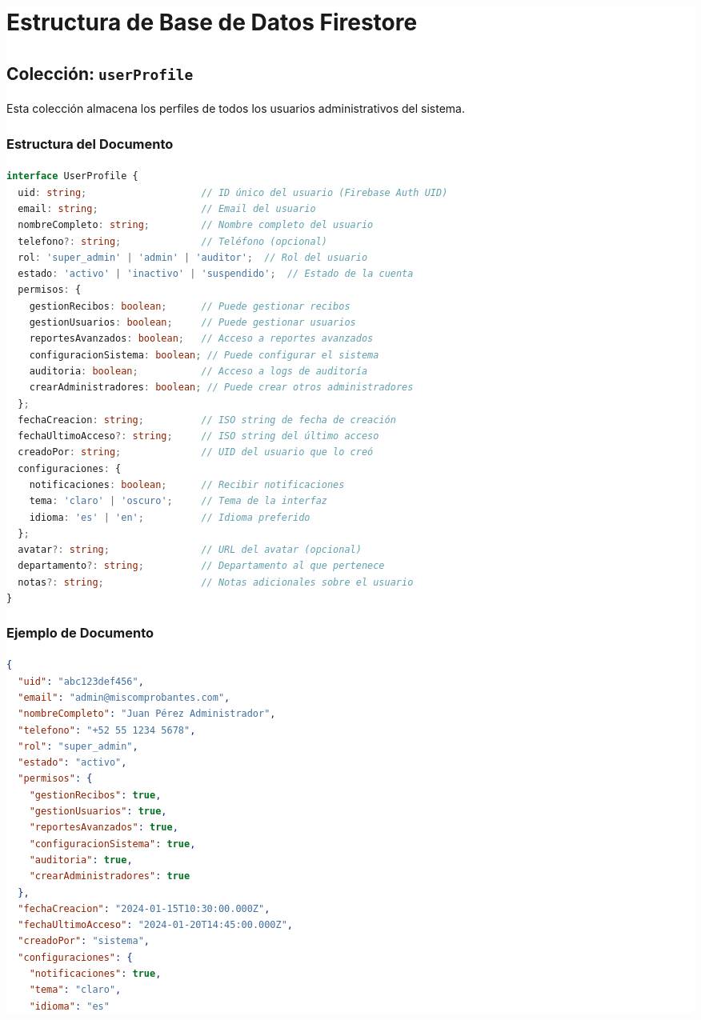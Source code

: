 # Estructura de Base de Datos Firestore

## Colección: `userProfile`

Esta colección almacena los perfiles de todos los usuarios administrativos del sistema.

### Estructura del Documento

```typescript
interface UserProfile {
  uid: string;                    // ID único del usuario (Firebase Auth UID)
  email: string;                  // Email del usuario
  nombreCompleto: string;         // Nombre completo del usuario
  telefono?: string;              // Teléfono (opcional)
  rol: 'super_admin' | 'admin' | 'auditor';  // Rol del usuario
  estado: 'activo' | 'inactivo' | 'suspendido';  // Estado de la cuenta
  permisos: {
    gestionRecibos: boolean;      // Puede gestionar recibos
    gestionUsuarios: boolean;     // Puede gestionar usuarios
    reportesAvanzados: boolean;   // Acceso a reportes avanzados
    configuracionSistema: boolean; // Puede configurar el sistema
    auditoria: boolean;           // Acceso a logs de auditoría
    crearAdministradores: boolean; // Puede crear otros administradores
  };
  fechaCreacion: string;          // ISO string de fecha de creación
  fechaUltimoAcceso?: string;     // ISO string del último acceso
  creadoPor: string;              // UID del usuario que lo creó
  configuraciones: {
    notificaciones: boolean;      // Recibir notificaciones
    tema: 'claro' | 'oscuro';     // Tema de la interfaz
    idioma: 'es' | 'en';          // Idioma preferido
  };
  avatar?: string;                // URL del avatar (opcional)
  departamento?: string;          // Departamento al que pertenece
  notas?: string;                 // Notas adicionales sobre el usuario
}
```

### Ejemplo de Documento

```json
{
  "uid": "abc123def456",
  "email": "admin@miscomprobantes.com",
  "nombreCompleto": "Juan Pérez Administrador",
  "telefono": "+52 55 1234 5678",
  "rol": "super_admin",
  "estado": "activo",
  "permisos": {
    "gestionRecibos": true,
    "gestionUsuarios": true,
    "reportesAvanzados": true,
    "configuracionSistema": true,
    "auditoria": true,
    "crearAdministradores": true
  },
  "fechaCreacion": "2024-01-15T10:30:00.000Z",
  "fechaUltimoAcceso": "2024-01-20T14:45:00.000Z",
  "creadoPor": "sistema",
  "configuraciones": {
    "notificaciones": true,
    "tema": "claro",
    "idioma": "es"
```